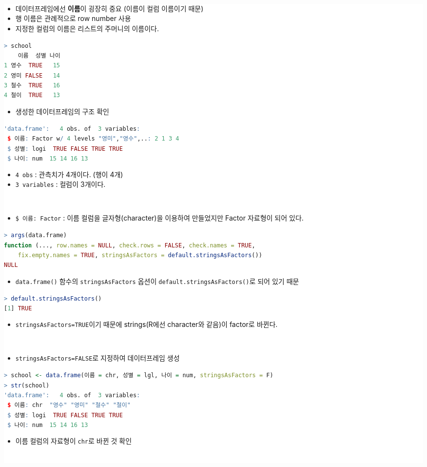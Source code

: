 - 데이터프레임에선 **이름**이 굉장히 중요 (이름이 컬럼 이름이기 때문)
- 행 이름은 관례적으로 row number 사용
- 지정한 컬럼의 이름은 리스트의 주머니의 이름이다.
```R
> school
    이름  성별 나이
1 영수  TRUE   15
2 영미 FALSE   14
3 철수  TRUE   16
4 철이  TRUE   13
```


- 생성한 데이터프레임의 구조 확인
```R
'data.frame':	4 obs. of  3 variables:
 $ 이름: Factor w/ 4 levels "영미","영수",..: 2 1 3 4
 $ 성별: logi  TRUE FALSE TRUE TRUE
 $ 나이: num  15 14 16 13
```

- `4 obs` : 관측치가 4개이다. (행이 4개)
- `3 variables` : 컬럼이 3개이다.  

<br>

- `$ 이름: Factor` : 이름 컬럼을 글자형(character)을 이용하여 만들었지만 Factor 자료형이 되어 있다.
```R
> args(data.frame)
function (..., row.names = NULL, check.rows = FALSE, check.names = TRUE,
    fix.empty.names = TRUE, stringsAsFactors = default.stringsAsFactors())
NULL
```

- `data.frame()` 함수의 `stringsAsFactors` 옵션이 `default.stringsAsFactors()`로 되어 있기 때문
```R
> default.stringsAsFactors()
[1] TRUE
```

- `stringsAsFactors=TRUE`이기 때문에 strings(R에선 character와 같음)이 factor로 바뀐다.

<br>

- `stringsAsFactors=FALSE`로 지정하여 데이터프레임 생성
```R
> school <- data.frame(이름 = chr, 성별 = lgl, 나이 = num, stringsAsFactors = F)
> str(school)
'data.frame':	4 obs. of  3 variables:
 $ 이름: chr  "영수" "영미" "철수" "철이"
 $ 성별: logi  TRUE FALSE TRUE TRUE
 $ 나이: num  15 14 16 13
```

- 이름 컬럼의 자료형이 `chr`로 바뀐 것 확인

<br>

